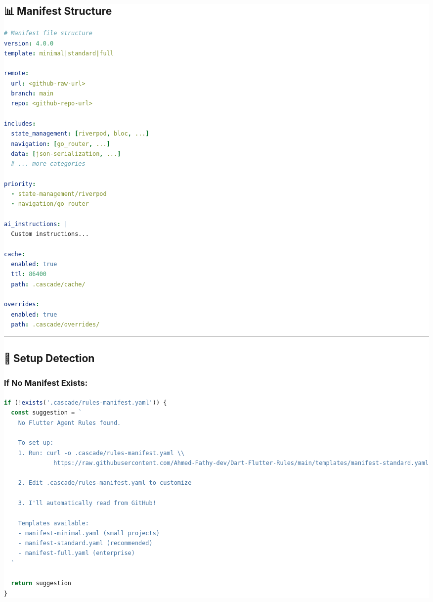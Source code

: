 
## 📊 Manifest Structure

```yaml
# Manifest file structure
version: 4.0.0
template: minimal|standard|full

remote:
  url: <github-raw-url>
  branch: main
  repo: <github-repo-url>

includes:
  state_management: [riverpod, bloc, ...]
  navigation: [go_router, ...]
  data: [json-serialization, ...]
  # ... more categories

priority:
  - state-management/riverpod
  - navigation/go_router

ai_instructions: |
  Custom instructions...

cache:
  enabled: true
  ttl: 86400
  path: .cascade/cache/

overrides:
  enabled: true
  path: .cascade/overrides/
```

---

## 🚦 Setup Detection

### **If No Manifest Exists:**
```typescript
if (!exists('.cascade/rules-manifest.yaml')) {
  const suggestion = `
    No Flutter Agent Rules found.
    
    To set up:
    1. Run: curl -o .cascade/rules-manifest.yaml \\
              https://raw.githubusercontent.com/Ahmed-Fathy-dev/Dart-Flutter-Rules/main/templates/manifest-standard.yaml
    
    2. Edit .cascade/rules-manifest.yaml to customize
    
    3. I'll automatically read from GitHub!
    
    Templates available:
    - manifest-minimal.yaml (small projects)
    - manifest-standard.yaml (recommended)
    - manifest-full.yaml (enterprise)
  `
  
  return suggestion
}
```